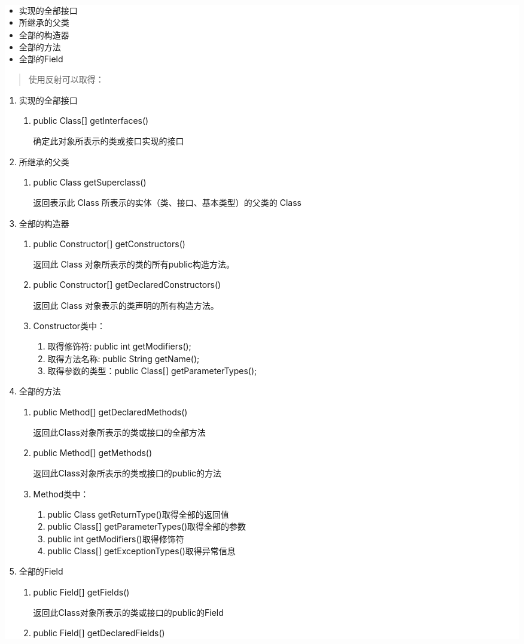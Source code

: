 

- 实现的全部接口
- 所继承的父类 
- 全部的构造器 
- 全部的方法 
- 全部的Field



> 使用反射可以取得：

1. 实现的全部接口 

   1. public Class[] getInterfaces() 

      确定此对象所表示的类或接口实现的接口

2. 所继承的父类 

   1. public Class getSuperclass() 

      返回表示此 Class 所表示的实体（类、接口、基本类型）的父类的 Class

3. 全部的构造器 

   1. public Constructor[] getConstructors() 

      返回此 Class 对象所表示的类的所有public构造方法。 

   2. public Constructor[] getDeclaredConstructors()

      返回此 Class 对象表示的类声明的所有构造方法。

   3. Constructor类中： 

      1. 取得修饰符: public int getModifiers(); 
      2. 取得方法名称: public String getName(); 
      3. 取得参数的类型：public Class[] getParameterTypes();

4. 全部的方法 

   1. public Method[] getDeclaredMethods() 

      返回此Class对象所表示的类或接口的全部方法 

   2. public Method[] getMethods() 

      返回此Class对象所表示的类或接口的public的方法

   3. Method类中： 

      1. public Class getReturnType()取得全部的返回值 
      2. public Class[] getParameterTypes()取得全部的参数 
      3. public int getModifiers()取得修饰符 
      4. public Class[] getExceptionTypes()取得异常信息

5. 全部的Field 

   1. public Field[] getFields() 

      返回此Class对象所表示的类或接口的public的Field

   2. public Field[] getDeclaredFields()
